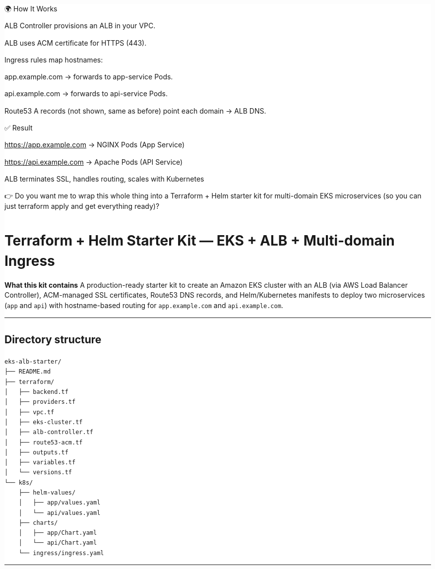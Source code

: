 
🌍 How It Works

ALB Controller provisions an ALB in your VPC.

ALB uses ACM certificate for HTTPS (443).

Ingress rules map hostnames:

app.example.com → forwards to app-service Pods.

api.example.com → forwards to api-service Pods.

Route53 A records (not shown, same as before) point each domain → ALB DNS.

✅ Result

https://app.example.com → NGINX Pods (App Service)

https://api.example.com → Apache Pods (API Service)

ALB terminates SSL, handles routing, scales with Kubernetes

👉 Do you want me to wrap this whole thing into a Terraform + Helm starter kit 
for multi-domain EKS microservices (so you can just terraform apply and get everything ready)?



# Terraform + Helm Starter Kit — EKS + ALB + Multi-domain Ingress

**What this kit contains**
A production-ready starter kit to create an Amazon EKS cluster with an ALB (via AWS Load Balancer Controller), ACM-managed SSL certificates, Route53 DNS records, and Helm/Kubernetes manifests to deploy two microservices (`app` and `api`) with hostname-based routing for `app.example.com` and `api.example.com`.

---

## Directory structure

```
eks-alb-starter/
├── README.md
├── terraform/
│   ├── backend.tf
│   ├── providers.tf
│   ├── vpc.tf
│   ├── eks-cluster.tf
│   ├── alb-controller.tf
│   ├── route53-acm.tf
│   ├── outputs.tf
│   ├── variables.tf
│   └── versions.tf
└── k8s/
    ├── helm-values/
    │   ├── app/values.yaml
    │   └── api/values.yaml
    ├── charts/
    │   ├── app/Chart.yaml
    │   └── api/Chart.yaml
    └── ingress/ingress.yaml
```

---